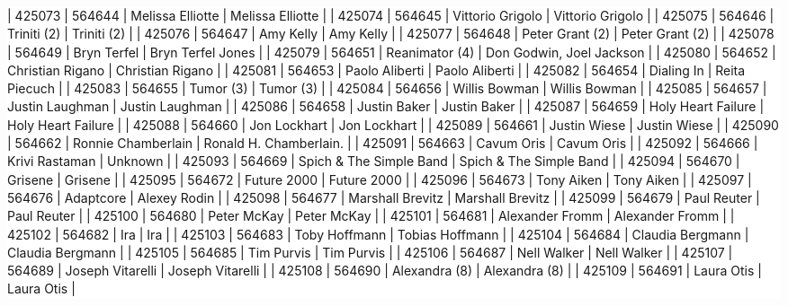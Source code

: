 | 425073 | 564644 | Melissa Elliotte | Melissa Elliotte |
| 425074 | 564645 | Vittorio Grigolo | Vittorio Grigolo |
| 425075 | 564646 | Triniti (2) | Triniti (2) |
| 425076 | 564647 | Amy Kelly | Amy Kelly |
| 425077 | 564648 | Peter Grant (2) | Peter Grant (2) |
| 425078 | 564649 | Bryn Terfel | Bryn Terfel Jones |
| 425079 | 564651 | Reanimator (4) | Don Godwin, Joel Jackson |
| 425080 | 564652 | Christian Rigano | Christian Rigano |
| 425081 | 564653 | Paolo Aliberti | Paolo Aliberti |
| 425082 | 564654 | Dialing In | Reita Piecuch |
| 425083 | 564655 | Tumor (3) | Tumor (3) |
| 425084 | 564656 | Willis Bowman | Willis Bowman |
| 425085 | 564657 | Justin Laughman | Justin Laughman |
| 425086 | 564658 | Justin Baker | Justin Baker |
| 425087 | 564659 | Holy Heart Failure | Holy Heart Failure |
| 425088 | 564660 | Jon Lockhart | Jon Lockhart |
| 425089 | 564661 | Justin Wiese | Justin Wiese |
| 425090 | 564662 | Ronnie Chamberlain | Ronald H. Chamberlain. |
| 425091 | 564663 | Cavum Oris | Cavum Oris |
| 425092 | 564666 | Krivi Rastaman | Unknown |
| 425093 | 564669 | Spich & The Simple Band | Spich & The Simple Band |
| 425094 | 564670 | Grisene | Grisene |
| 425095 | 564672 | Future 2000 | Future 2000 |
| 425096 | 564673 | Tony Aiken | Tony Aiken |
| 425097 | 564676 | Adaptcore | Alexey Rodin |
| 425098 | 564677 | Marshall Brevitz | Marshall Brevitz |
| 425099 | 564679 | Paul Reuter | Paul Reuter |
| 425100 | 564680 | Peter McKay | Peter McKay |
| 425101 | 564681 | Alexander Fromm | Alexander Fromm |
| 425102 | 564682 | Ira | Ira |
| 425103 | 564683 | Toby Hoffmann | Tobias Hoffmann |
| 425104 | 564684 | Claudia Bergmann | Claudia Bergmann |
| 425105 | 564685 | Tim Purvis | Tim Purvis |
| 425106 | 564687 | Nell Walker | Nell Walker |
| 425107 | 564689 | Joseph Vitarelli | Joseph Vitarelli |
| 425108 | 564690 | Alexandra (8) | Alexandra (8) |
| 425109 | 564691 | Laura Otis | Laura Otis |